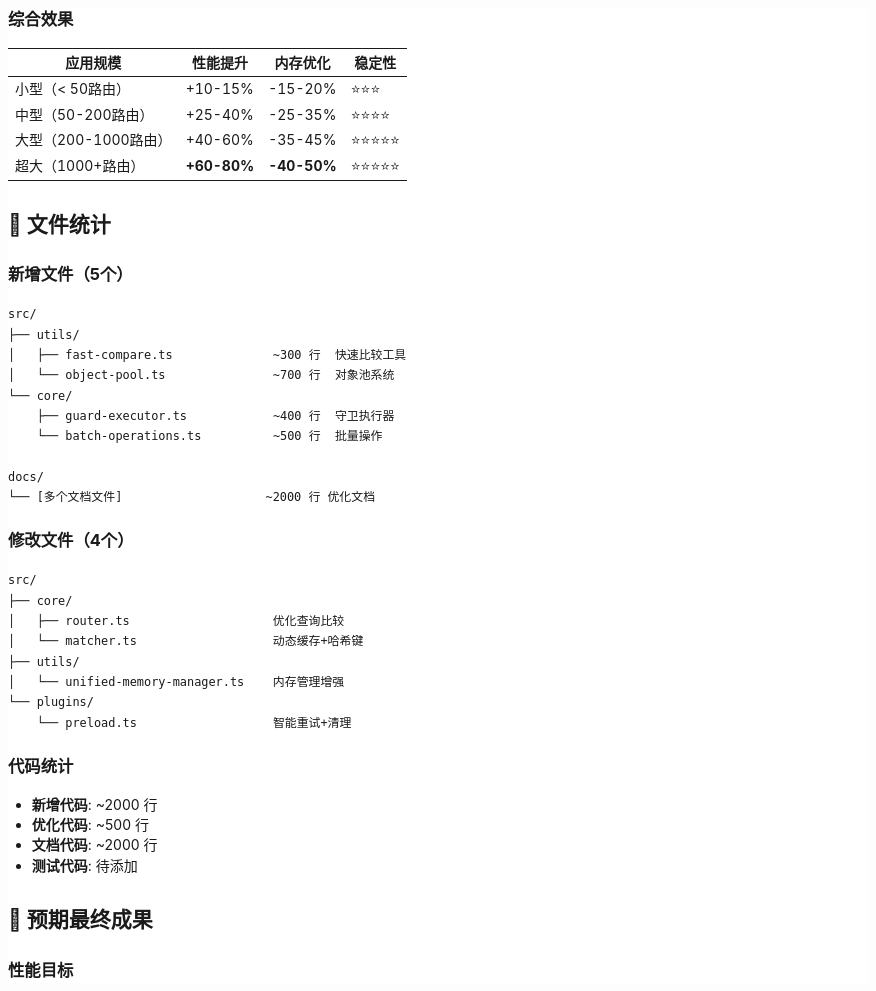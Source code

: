 ### 综合效果

| 应用规模 | 性能提升 | 内存优化 | 稳定性 |
|----------|----------|----------|--------|
| 小型（< 50路由） | +10-15% | -15-20% | ⭐⭐⭐ |
| 中型（50-200路由） | +25-40% | -25-35% | ⭐⭐⭐⭐ |
| 大型（200-1000路由） | +40-60% | -35-45% | ⭐⭐⭐⭐⭐ |
| 超大（1000+路由） | **+60-80%** | **-40-50%** | ⭐⭐⭐⭐⭐ |

## 📁 文件统计

### 新增文件（5个）

```
src/
├── utils/
│   ├── fast-compare.ts              ~300 行  快速比较工具
│   └── object-pool.ts               ~700 行  对象池系统
└── core/
    ├── guard-executor.ts            ~400 行  守卫执行器
    └── batch-operations.ts          ~500 行  批量操作

docs/
└── [多个文档文件]                    ~2000 行 优化文档
```

### 修改文件（4个）

```
src/
├── core/
│   ├── router.ts                    优化查询比较
│   └── matcher.ts                   动态缓存+哈希键
├── utils/
│   └── unified-memory-manager.ts    内存管理增强
└── plugins/
    └── preload.ts                   智能重试+清理
```

### 代码统计

- **新增代码**: ~2000 行
- **优化代码**: ~500 行
- **文档代码**: ~2000 行
- **测试代码**: 待添加

## 🎯 预期最终成果

### 性能目标

